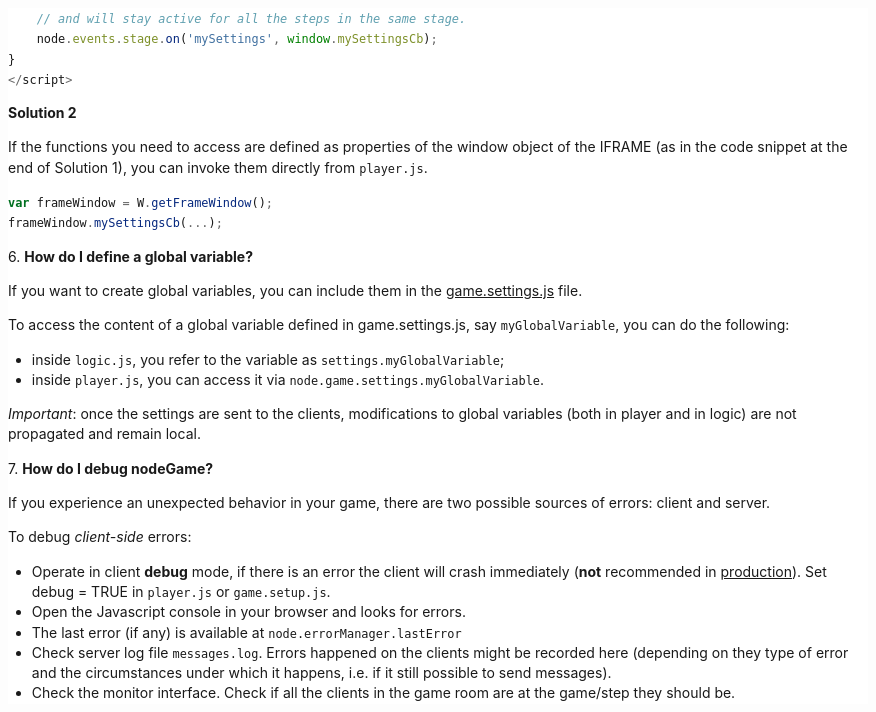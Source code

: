 ```javascript
    // and will stay active for all the steps in the same stage.
    node.events.stage.on('mySettings', window.mySettingsCb);
}
</script>
```

**Solution 2**

If the functions you need to access are defined as properties of the
window object of the IFRAME (as in the code snippet at the end of
Solution 1), you can invoke them directly from `player.js`.

```javascript
var frameWindow = W.getFrameWindow(); 
frameWindow.mySettingsCb(...);
```

<a name="q_globalvariables"></a>
6. **How do I define a global variable?**

If you want to create global variables, you can include them in the
[game.settings.js](Game-Basics-v3) file. 

To access the content of a global variable defined in
game.settings.js, say `myGlobalVariable`, you can do the following:

- inside `logic.js`, you refer to the variable as
`settings.myGlobalVariable`;
- inside `player.js`, you can access it via
`node.game.settings.myGlobalVariable`.

_Important_: once the settings are sent to the clients, modifications
to global variables (both in player and in logic) are not propagated
and remain local.


<a name="q_debug"></a>
7. **How do I debug nodeGame?**

If you experience an unexpected behavior in your game, there are two
possible sources of errors: client and server.

To debug _client-side_ errors:

- Operate in client **debug** mode, if there is an error the client
  will crash immediately (**not** recommended in
  [production](Going-Live-v3)). Set debug = TRUE in `player.js` or
  `game.setup.js`.
- Open the Javascript console in your browser and looks for errors.
- The last error (if any) is available at `node.errorManager.lastError`
- Check server log file `messages.log`. Errors happened on the clients
  might be recorded here (depending on they type of error and the
  circumstances under which it happens, i.e. if it still possible to
  send messages).
- Check the monitor interface. Check if all the clients in the game
  room are at the game/step they should be.
